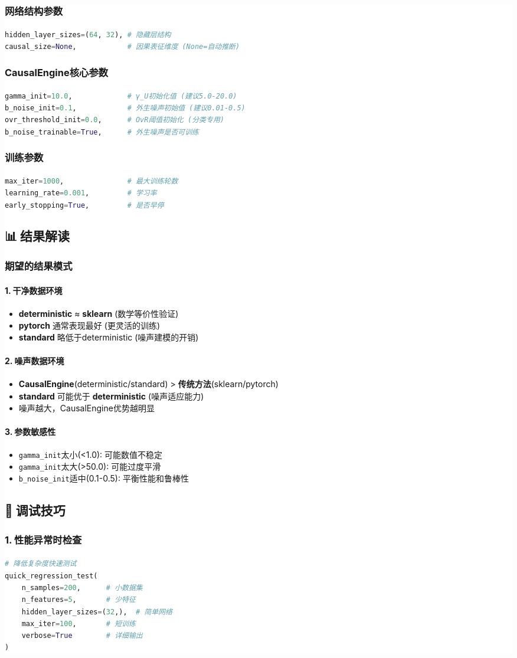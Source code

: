 ### 网络结构参数
```python
hidden_layer_sizes=(64, 32), # 隐藏层结构
causal_size=None,            # 因果表征维度 (None=自动推断)
```

### CausalEngine核心参数
```python
gamma_init=10.0,             # γ_U初始化值 (建议5.0-20.0)
b_noise_init=0.1,            # 外生噪声初始值 (建议0.01-0.5)
ovr_threshold_init=0.0,      # OvR阈值初始化 (分类专用)
b_noise_trainable=True,      # 外生噪声是否可训练
```

### 训练参数
```python
max_iter=1000,               # 最大训练轮数
learning_rate=0.001,         # 学习率
early_stopping=True,         # 是否早停
```

## 📊 结果解读

### 期望的结果模式

#### 1. 干净数据环境
- **deterministic** ≈ **sklearn** (数学等价性验证)
- **pytorch** 通常表现最好 (更灵活的训练)
- **standard** 略低于deterministic (噪声建模的开销)

#### 2. 噪声数据环境
- **CausalEngine**(deterministic/standard) > **传统方法**(sklearn/pytorch)
- **standard** 可能优于 **deterministic** (噪声适应能力)
- 噪声越大，CausalEngine优势越明显

#### 3. 参数敏感性
- `gamma_init`太小(<1.0): 可能数值不稳定
- `gamma_init`太大(>50.0): 可能过度平滑
- `b_noise_init`适中(0.1-0.5): 平衡性能和鲁棒性

## 🔧 调试技巧

### 1. 性能异常时检查
```python
# 降低复杂度快速测试
quick_regression_test(
    n_samples=200,      # 小数据集
    n_features=5,       # 少特征
    hidden_layer_sizes=(32,),  # 简单网络
    max_iter=100,       # 短训练
    verbose=True        # 详细输出
)
```
